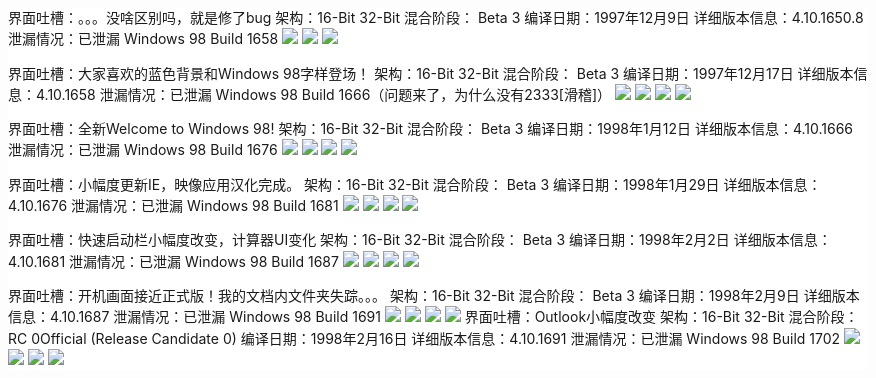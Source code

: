 界面吐槽：。。。没啥区别吗，就是修了bug 架构：16-Bit 32-Bit 混合阶段： Beta 3 编译日期：1997年12月9日 详细版本信息：4.10.1650.8 泄漏情况：已泄漏 Windows 98 Build 1658 ![](https://wvbarchive.s3-ap-northeast-1.amazonaws.com/4788506800/fa55aa10728b4710c457544ecbcec3fdfd032329.jpg) ![](https://wvbarchive.s3-ap-northeast-1.amazonaws.com/4788506800/8de5158a4710b912b6b95f7ccbfdfc0393452229.jpg) ![](https://wvbarchive.s3-ap-northeast-1.amazonaws.com/4788506800/327f2011b912c8fcbc8b5f4ff4039245d7882129.jpg)

界面吐槽：大家喜欢的蓝色背景和Windows 98字样登场！ 架构：16-Bit 32-Bit 混合阶段： Beta 3 编译日期：1997年12月17日 详细版本信息：4.10.1658 泄漏情况：已泄漏 Windows 98 Build 1666（问题来了，为什么没有2333\[滑稽\]） ![](https://wvbarchive.s3-ap-northeast-1.amazonaws.com/4788506800/4c0056accbef76096149301d26dda3cc7ed99ee3.jpg) ![](https://wvbarchive.s3-ap-northeast-1.amazonaws.com/4788506800/7159acee76094b3687d0b26fabcc7cd98f109de3.jpg) ![](https://wvbarchive.s3-ap-northeast-1.amazonaws.com/4788506800/8b1b11084b36acaf02a23f7e74d98d1003e99ce3.jpg) ![](https://wvbarchive.s3-ap-northeast-1.amazonaws.com/4788506800/36fd2c37acaf2edd8eb3e06b851001e93b0193e3.jpg)

界面吐槽：全新Welcome to Windows 98! 架构：16-Bit 32-Bit 混合阶段： Beta 3 编译日期：1998年1月12日 详细版本信息：4.10.1666 泄漏情况：已泄漏 Windows 98 Build 1676 ![](https://wvbarchive.s3-ap-northeast-1.amazonaws.com/4788506800/c13f5edab6fd526641769496a318972bd60736cc.jpg) ![](https://wvbarchive.s3-ap-northeast-1.amazonaws.com/4788506800/792fd1fc5266d0169b4436aa9f2bd40737fa35cc.jpg) ![](https://wvbarchive.s3-ap-northeast-1.amazonaws.com/4788506800/f6093567d016092438780a99dc0735fae4cd34cc.jpg) ![](https://wvbarchive.s3-ap-northeast-1.amazonaws.com/4788506800/1292b7170924ab18034b49b53dfae6cd79890bcc.jpg)

界面吐槽：小幅度更新IE，映像应用汉化完成。 架构：16-Bit 32-Bit 混合阶段： Beta 3 编译日期：1998年1月29日 详细版本信息：4.10.1676 泄漏情况：已泄漏 Windows 98 Build 1681 ![](https://wvbarchive.s3-ap-northeast-1.amazonaws.com/4788506800/f7b124a88226cffcab641730b1014a90f403ead8.jpg) ![](https://wvbarchive.s3-ap-northeast-1.amazonaws.com/4788506800/035de527cffc1e173cf124b34290f603718de9d8.jpg) ![](https://wvbarchive.s3-ap-northeast-1.amazonaws.com/4788506800/c2d2a8fd1e178a820e72d722fe03738dab77e8d8.jpg) ![](https://wvbarchive.s3-ap-northeast-1.amazonaws.com/4788506800/8f0879168a82b901f2e36bb17b8da9773b12efd8.jpg)

界面吐槽：快速启动栏小幅度改变，计算器UI变化 架构：16-Bit 32-Bit 混合阶段： Beta 3 编译日期：1998年2月2日 详细版本信息：4.10.1681 泄漏情况：已泄漏 Windows 98 Build 1687 ![](https://wvbarchive.s3-ap-northeast-1.amazonaws.com/4788506800/8f0879168a82b901f2726bb17b8da9773b12ef4f.jpg) ![](https://wvbarchive.s3-ap-northeast-1.amazonaws.com/4788506800/5ee3ed83b9014a904fe1ee3fa1773912b11bee4f.jpg) ![](https://wvbarchive.s3-ap-northeast-1.amazonaws.com/4788506800/ca76de004a90f603c96f34c53112b31bb251ed4f.jpg) ![](https://wvbarchive.s3-ap-northeast-1.amazonaws.com/4788506800/f9f52d91f603738d1295a4a0bb1bb051fa19ec4f.jpg)

界面吐槽：开机画面接近正式版！我的文档内文件夹失踪。。。 架构：16-Bit 32-Bit 混合阶段： Beta 3 编译日期：1998年2月9日 详细版本信息：4.10.1687 泄漏情况：已泄漏 Windows 98 Build 1691 ![](https://wvbarchive.s3-ap-northeast-1.amazonaws.com/4788506800/592cdb3fb13533fae1b338aca0d3fd1f40345b24.jpg) ![](https://wvbarchive.s3-ap-northeast-1.amazonaws.com/4788506800/fccad63433fa828bc2263661f51f4134960a5a24.jpg) ![](https://wvbarchive.s3-ap-northeast-1.amazonaws.com/4788506800/f1c154fb828ba61ecdeb63ad4934970a314e5924.jpg) ![](https://wvbarchive.s3-ap-northeast-1.amazonaws.com/4788506800/730ee58aa61ea8d39b27df869f0a304e241f5824.jpg) 界面吐槽：Outlook小幅度改变 架构：16-Bit 32-Bit 混合阶段： RC 0Official \(Release Candidate 0\) 编译日期：1998年2月16日 详细版本信息：4.10.1691 泄漏情况：已泄漏 Windows 98 Build 1702 ![](https://wvbarchive.s3-ap-northeast-1.amazonaws.com/4788506800/6fdade399b504fc2ecab1b87eddde71192ef6db5.jpg) ![](https://wvbarchive.s3-ap-northeast-1.amazonaws.com/4788506800/f9ccfc514fc2d562bffc7b6fef1190ef74c66cb5.jpg) ![](https://wvbarchive.s3-ap-northeast-1.amazonaws.com/4788506800/dba428c3d5628535de1479a398ef76c6a5ef63b5.jpg) ![](https://wvbarchive.s3-ap-northeast-1.amazonaws.com/4788506800/0f36b2638535e5dddbd80e5d7ec6a7efcc1b62b5.jpg)
